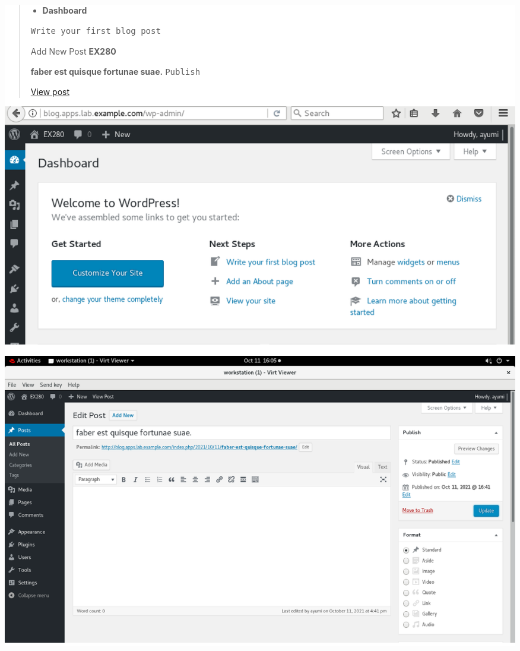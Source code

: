> - **Dashboard**
>
>  ​		<kbd>Write your first blog post</kbd>
>
> ​					Add New Post **EX280**
>
>   ​				**faber est quisque fortunae suae.**
>  ​				 <kbd>Publish</kbd>
>
>   ​		[View post]()

![image-20210905004304831](https://github.com/letsencrypt6/RedHat/blob/main/RH/images/image-20210905004304831.png)

![image-20211011164526633](https://github.com/letsencrypt6/RedHat/blob/main/RH/images/image-20211011164526633.png)
